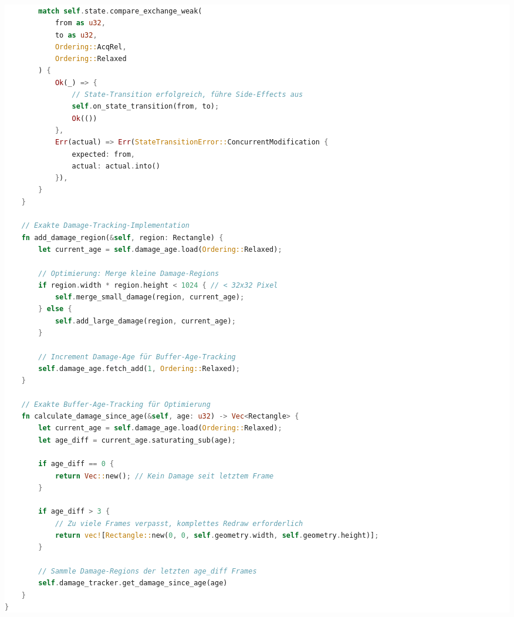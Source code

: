 ```rust
        match self.state.compare_exchange_weak(
            from as u32,
            to as u32,
            Ordering::AcqRel,
            Ordering::Relaxed
        ) {
            Ok(_) => {
                // State-Transition erfolgreich, führe Side-Effects aus
                self.on_state_transition(from, to);
                Ok(())
            },
            Err(actual) => Err(StateTransitionError::ConcurrentModification { 
                expected: from, 
                actual: actual.into() 
            }),
        }
    }
    
    // Exakte Damage-Tracking-Implementation
    fn add_damage_region(&self, region: Rectangle) {
        let current_age = self.damage_age.load(Ordering::Relaxed);
        
        // Optimierung: Merge kleine Damage-Regions
        if region.width * region.height < 1024 { // < 32x32 Pixel
            self.merge_small_damage(region, current_age);
        } else {
            self.add_large_damage(region, current_age);
        }
        
        // Increment Damage-Age für Buffer-Age-Tracking
        self.damage_age.fetch_add(1, Ordering::Relaxed);
    }
    
    // Exakte Buffer-Age-Tracking für Optimierung
    fn calculate_damage_since_age(&self, age: u32) -> Vec<Rectangle> {
        let current_age = self.damage_age.load(Ordering::Relaxed);
        let age_diff = current_age.saturating_sub(age);
        
        if age_diff == 0 {
            return Vec::new(); // Kein Damage seit letztem Frame
        }
        
        if age_diff > 3 {
            // Zu viele Frames verpasst, komplettes Redraw erforderlich
            return vec![Rectangle::new(0, 0, self.geometry.width, self.geometry.height)];
        }
        
        // Sammle Damage-Regions der letzten age_diff Frames
        self.damage_tracker.get_damage_since_age(age)
    }
}
```
